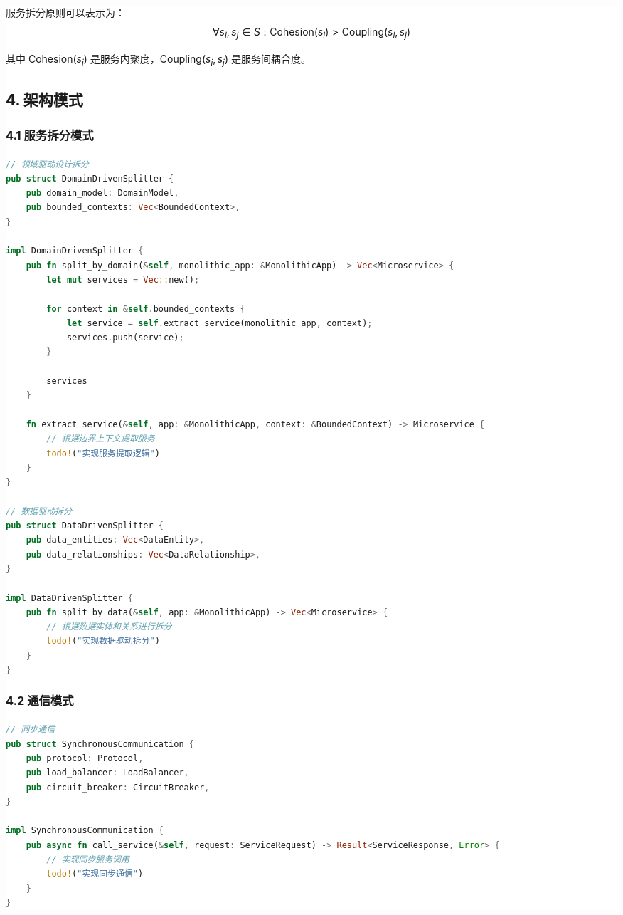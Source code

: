 服务拆分原则可以表示为：
$$\forall s_i, s_j \in S: \text{Cohesion}(s_i) > \text{Coupling}(s_i, s_j)$$

其中 $\text{Cohesion}(s_i)$ 是服务内聚度，$\text{Coupling}(s_i, s_j)$ 是服务间耦合度。

## 4. 架构模式

### 4.1 服务拆分模式

```rust
// 领域驱动设计拆分
pub struct DomainDrivenSplitter {
    pub domain_model: DomainModel,
    pub bounded_contexts: Vec<BoundedContext>,
}

impl DomainDrivenSplitter {
    pub fn split_by_domain(&self, monolithic_app: &MonolithicApp) -> Vec<Microservice> {
        let mut services = Vec::new();
        
        for context in &self.bounded_contexts {
            let service = self.extract_service(monolithic_app, context);
            services.push(service);
        }
        
        services
    }
    
    fn extract_service(&self, app: &MonolithicApp, context: &BoundedContext) -> Microservice {
        // 根据边界上下文提取服务
        todo!("实现服务提取逻辑")
    }
}

// 数据驱动拆分
pub struct DataDrivenSplitter {
    pub data_entities: Vec<DataEntity>,
    pub data_relationships: Vec<DataRelationship>,
}

impl DataDrivenSplitter {
    pub fn split_by_data(&self, app: &MonolithicApp) -> Vec<Microservice> {
        // 根据数据实体和关系进行拆分
        todo!("实现数据驱动拆分")
    }
}
```

### 4.2 通信模式

```rust
// 同步通信
pub struct SynchronousCommunication {
    pub protocol: Protocol,
    pub load_balancer: LoadBalancer,
    pub circuit_breaker: CircuitBreaker,
}

impl SynchronousCommunication {
    pub async fn call_service(&self, request: ServiceRequest) -> Result<ServiceResponse, Error> {
        // 实现同步服务调用
        todo!("实现同步通信")
    }
}
```